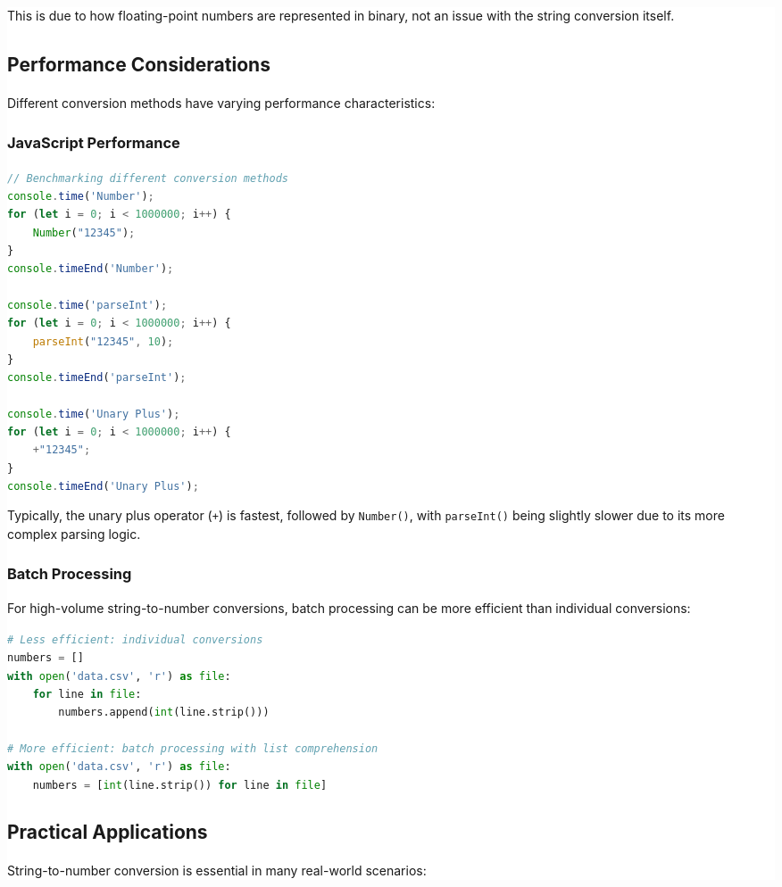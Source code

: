 This is due to how floating-point numbers are represented in binary, not an issue with the string conversion itself.

## Performance Considerations

Different conversion methods have varying performance characteristics:

### JavaScript Performance

```javascript
// Benchmarking different conversion methods
console.time('Number');
for (let i = 0; i < 1000000; i++) {
    Number("12345");
}
console.timeEnd('Number');

console.time('parseInt');
for (let i = 0; i < 1000000; i++) {
    parseInt("12345", 10);
}
console.timeEnd('parseInt');

console.time('Unary Plus');
for (let i = 0; i < 1000000; i++) {
    +"12345";
}
console.timeEnd('Unary Plus');
```

Typically, the unary plus operator (`+`) is fastest, followed by `Number()`, with `parseInt()` being slightly slower due to its more complex parsing logic.

### Batch Processing

For high-volume string-to-number conversions, batch processing can be more efficient than individual conversions:

```python
# Less efficient: individual conversions
numbers = []
with open('data.csv', 'r') as file:
    for line in file:
        numbers.append(int(line.strip()))

# More efficient: batch processing with list comprehension
with open('data.csv', 'r') as file:
    numbers = [int(line.strip()) for line in file]
```

## Practical Applications

String-to-number conversion is essential in many real-world scenarios:
